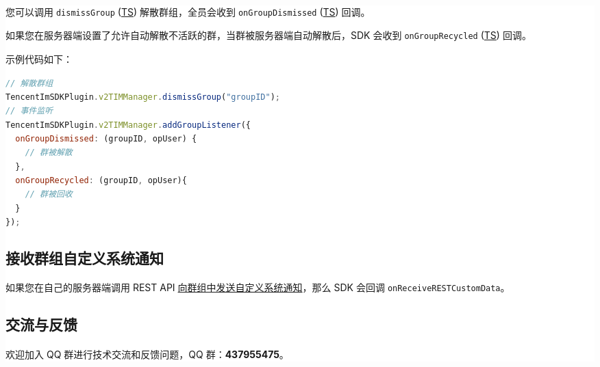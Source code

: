 您可以调用 `dismissGroup` ([TS](https://comm.qq.com/im-react-native-doc/classes/BaseManager______.V2TIMManager.html#dismissGroup)) 解散群组，全员会收到 `onGroupDismissed` ([TS](https://comm.qq.com/im-react-native-doc/interfaces/interface.V2TimGroupListener-1.html#onGroupDismissed)) 回调。

如果您在服务器端设置了允许自动解散不活跃的群，当群被服务器端自动解散后，SDK 会收到 `onGroupRecycled` ([TS](https://comm.qq.com/im-react-native-doc/interfaces/interface.V2TimGroupListener-1.html#onGroupRecycled)) 回调。

示例代码如下：

```javascript
// 解散群组
TencentImSDKPlugin.v2TIMManager.dismissGroup("groupID");
// 事件监听
TencentImSDKPlugin.v2TIMManager.addGroupListener({
  onGroupDismissed: (groupID, opUser) {
    // 群被解散
  },
  onGroupRecycled: (groupID, opUser){
    // 群被回收
  }
});
```

## 接收群组自定义系统通知

如果您在自己的服务器端调用 REST API [向群组中发送自定义系统通知](https://cloud.tencent.com/document/product/269/1630)，那么 SDK 会回调 `onReceiveRESTCustomData`。

## 交流与反馈

欢迎加入 QQ 群进行技术交流和反馈问题，QQ 群：**437955475**。
